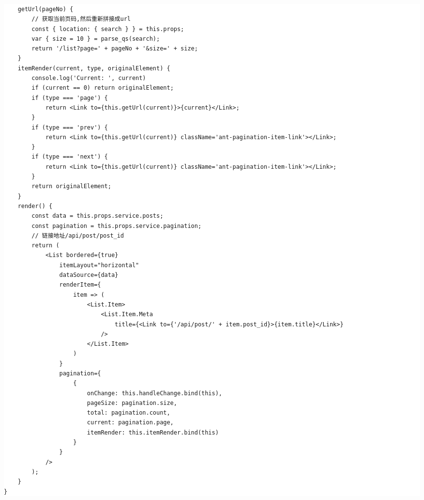 ```
    getUrl(pageNo) {
        // 获取当前页码,然后重新拼接成url
        const { location: { search } } = this.props;
        var { size = 10 } = parse_qs(search);
        return '/list?page=' + pageNo + '&size=' + size;
    }
    itemRender(current, type, originalElement) {
        console.log('Current: ', current)
        if (current == 0) return originalElement;
        if (type === 'page') {
            return <Link to={this.getUrl(current)}>{current}</Link>;
        }
        if (type === 'prev') {
            return <Link to={this.getUrl(current)} className='ant-pagination-item-link'></Link>;
        }
        if (type === 'next') {
            return <Link to={this.getUrl(current)} className='ant-pagination-item-link'></Link>;
        }
        return originalElement;
    }
    render() {
        const data = this.props.service.posts;
        const pagination = this.props.service.pagination;
        // 链接地址/api/post/post_id
        return (
            <List bordered={true}
                itemLayout="horizontal"
                dataSource={data}
                renderItem={
                    item => (
                        <List.Item>
                            <List.Item.Meta
                                title={<Link to={'/api/post/' + item.post_id}>{item.title}</Link>}
                            />
                        </List.Item>
                    )
                }
                pagination={
                    {
                        onChange: this.handleChange.bind(this),
                        pageSize: pagination.size,
                        total: pagination.count,
                        current: pagination.page,
                        itemRender: this.itemRender.bind(this)
                    }
                }
            />
        );
    }
}
```
